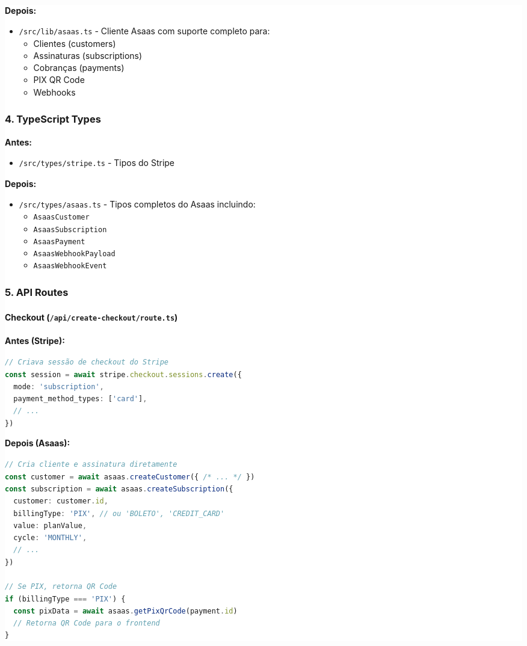 **Depois:**
- `/src/lib/asaas.ts` - Cliente Asaas com suporte completo para:
  - Clientes (customers)
  - Assinaturas (subscriptions)
  - Cobranças (payments)
  - PIX QR Code
  - Webhooks

### 4. TypeScript Types

**Antes:**
- `/src/types/stripe.ts` - Tipos do Stripe

**Depois:**
- `/src/types/asaas.ts` - Tipos completos do Asaas incluindo:
  - `AsaasCustomer`
  - `AsaasSubscription`
  - `AsaasPayment`
  - `AsaasWebhookPayload`
  - `AsaasWebhookEvent`

### 5. API Routes

#### Checkout (`/api/create-checkout/route.ts`)

**Antes (Stripe):**
```typescript
// Criava sessão de checkout do Stripe
const session = await stripe.checkout.sessions.create({
  mode: 'subscription',
  payment_method_types: ['card'],
  // ...
})
```

**Depois (Asaas):**
```typescript
// Cria cliente e assinatura diretamente
const customer = await asaas.createCustomer({ /* ... */ })
const subscription = await asaas.createSubscription({
  customer: customer.id,
  billingType: 'PIX', // ou 'BOLETO', 'CREDIT_CARD'
  value: planValue,
  cycle: 'MONTHLY',
  // ...
})

// Se PIX, retorna QR Code
if (billingType === 'PIX') {
  const pixData = await asaas.getPixQrCode(payment.id)
  // Retorna QR Code para o frontend
}
```
